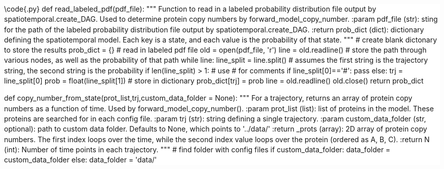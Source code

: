 \code{.py}
def read_labeled_pdf(pdf_file):
    """
    Function to read in a labeled probability distribution file output by spatiotemporal.create_DAG.
    Used to determine protein copy numbers by forward_model_copy_number.
    :param pdf_file (str): sting for the path of the labeled probability distribution file output by
    spatiotemporal.create_DAG.
    :return prob_dict (dict): dictionary defining the spatiotemporal model. Each key is a state, and each value is the
    probability of that state.
    """
    # create blank dictonary to store the results
    prob_dict = {}
    # read in labeled pdf file
    old = open(pdf_file, 'r')
    line = old.readline()
    # store the path through various nodes, as well as the probability of that path
    while line:
        line_split = line.split()
        # assumes the first string is the trajectory string, the second string is the probability
        if len(line_split) > 1:
            # use # for comments
            if line_split[0]=='#':
                pass
            else:
                trj = line_split[0]
                prob = float(line_split[1])
                # store in dictionary
                prob_dict[trj] = prob
        line = old.readline()
    old.close()
    return prob_dict

def copy_number_from_state(prot_list,trj,custom_data_folder = None):
    """
    For a trajectory, returns an array of protein copy numbers as a function of time. Used by
    forward_model_copy_number().
    :param prot_list (list): list of proteins in the model. These proteins are searched for in each config file.
    :param trj (str): string defining a single trajectory.
    :param custom_data_folder (str, optional): path to custom data folder. Defaults to None, which points to '../data/'
    :return _prots (array): 2D array of protein copy numbers. The first index loops over the time,
    while the second index value loops over the protein (ordered as A, B, C).
    :return N (int): Number of time points in each trajectory.
    """
    # find folder with config files
    if custom_data_folder:
        data_folder = custom_data_folder
    else:
        data_folder = 'data/'